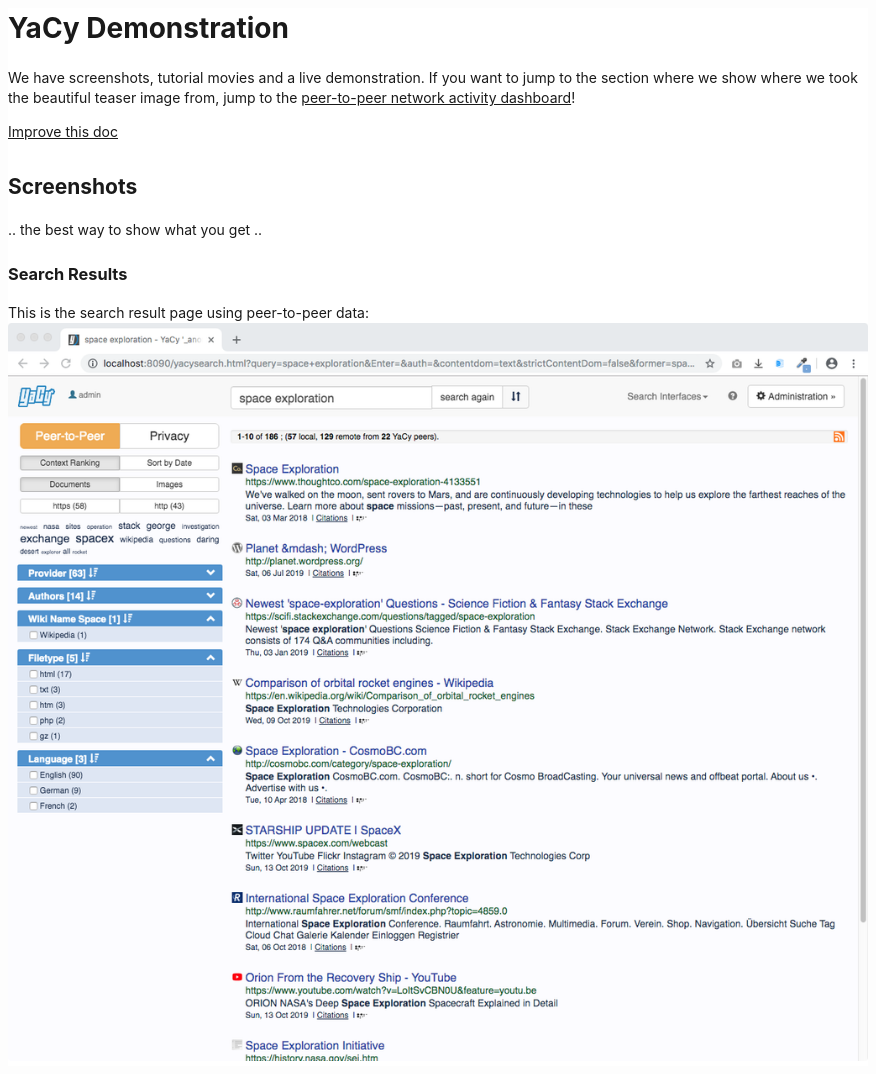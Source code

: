 # YaCy Demonstration

We have screenshots, tutorial movies and a live demonstration. If you want to jump to the section where we show where we took the beautiful teaser image from, jump to the [peer-to-peer network activity dashboard](#network-activity)!

<p><a class="btn btn-default btn-sm pull-right" href="https://github.com/yacy/yacy_net_homepage/blob/master/docs/demonstration_tutorial_screenshot.md" role="button" target="_blank">Improve this doc</a>
</p>

## Screenshots
.. the best way to show what you get ..

### Search Results

This is the search result page using peer-to-peer data:
![YaCy Search Engine Result List](img/screenshot_search_result.png)
